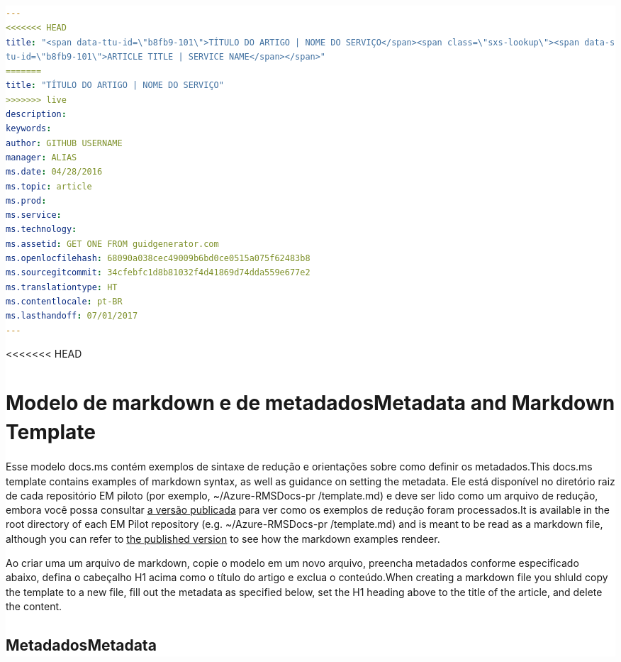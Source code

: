 ```yaml
---
<<<<<<< HEAD
title: "<span data-ttu-id=\"b8fb9-101\">TÍTULO DO ARTIGO | NOME DO SERVIÇO</span><span class=\"sxs-lookup\"><span data-stu-id=\"b8fb9-101\">ARTICLE TITLE | SERVICE NAME</span></span>"
=======
title: "TÍTULO DO ARTIGO | NOME DO SERVIÇO"
>>>>>>> live
description: 
keywords: 
author: GITHUB USERNAME
manager: ALIAS
ms.date: 04/28/2016
ms.topic: article
ms.prod: 
ms.service: 
ms.technology: 
ms.assetid: GET ONE FROM guidgenerator.com
ms.openlocfilehash: 68090a038cec49009b6bd0ce0515a075f62483b8
ms.sourcegitcommit: 34cfebfc1d8b81032f4d41869d74dda559e677e2
ms.translationtype: HT
ms.contentlocale: pt-BR
ms.lasthandoff: 07/01/2017
---
```

<<<<<<< HEAD
# <span data-ttu-id="b8fb9-102">Modelo de markdown e de metadados</span><span class="sxs-lookup"><span data-stu-id="b8fb9-102">Metadata and Markdown Template</span></span>
<a id="metadata-and-markdown-template" class="xliff"></a>

<span data-ttu-id="b8fb9-103">Esse modelo docs.ms contém exemplos de sintaxe de redução e orientações sobre como definir os metadados.</span><span class="sxs-lookup"><span data-stu-id="b8fb9-103">This docs.ms template contains examples of markdown syntax, as well as guidance on setting the metadata.</span></span> <span data-ttu-id="b8fb9-104">Ele está disponível no diretório raiz de cada repositório EM piloto (por exemplo, ~/Azure-RMSDocs-pr /template.md) e deve ser lido como um arquivo de redução, embora você possa consultar [a versão publicada](https://stage.docs.microsoft.com/en-us/rights-management/template) para ver como os exemplos de redução foram processados.</span><span class="sxs-lookup"><span data-stu-id="b8fb9-104">It is available in the root directory of each EM Pilot repository (e.g. ~/Azure-RMSDocs-pr /template.md) and is meant to be read as a markdown file, although you can refer to [the published version](https://stage.docs.microsoft.com/en-us/rights-management/template) to see how the markdown examples rendeer.</span></span>

<span data-ttu-id="b8fb9-105">Ao criar uma um arquivo de markdown, copie o modelo em um novo arquivo, preencha metadados conforme especificado abaixo, defina o cabeçalho H1 acima como o título do artigo e exclua o conteúdo.</span><span class="sxs-lookup"><span data-stu-id="b8fb9-105">When creating a markdown file you shluld copy the template to a new file, fill out the metadata as specified below, set the H1 heading above to the title of the article, and delete the content.</span></span> 


## <span data-ttu-id="b8fb9-106">Metadados</span><span class="sxs-lookup"><span data-stu-id="b8fb9-106">Metadata</span></span>
<a id="metadata" class="xliff"></a> 
